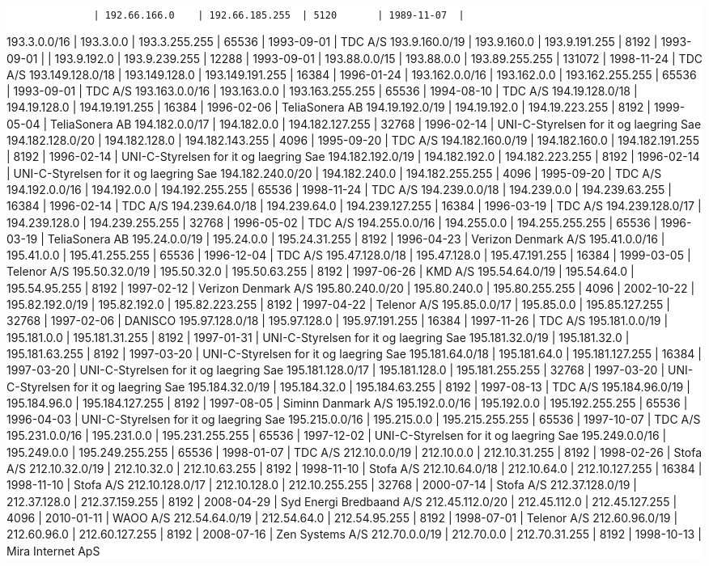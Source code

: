                    | 192.66.166.0    | 192.66.185.255  | 5120       | 1989-11-07  | 
193.3.0.0/16       | 193.3.0.0       | 193.3.255.255   | 65536      | 1993-09-01  | TDC A/S
193.9.160.0/19     | 193.9.160.0     | 193.9.191.255   | 8192       | 1993-09-01  | 
                   | 193.9.192.0     | 193.9.239.255   | 12288      | 1993-09-01  | 
193.88.0.0/15      | 193.88.0.0      | 193.89.255.255  | 131072     | 1998-11-24  | TDC A/S
193.149.128.0/18   | 193.149.128.0   | 193.149.191.255 | 16384      | 1996-01-24  | 
193.162.0.0/16     | 193.162.0.0     | 193.162.255.255 | 65536      | 1993-09-01  | TDC A/S
193.163.0.0/16     | 193.163.0.0     | 193.163.255.255 | 65536      | 1994-08-10  | TDC A/S
194.19.128.0/18    | 194.19.128.0    | 194.19.191.255  | 16384      | 1996-02-06  | TeliaSonera AB
194.19.192.0/19    | 194.19.192.0    | 194.19.223.255  | 8192       | 1999-05-04  | TeliaSonera AB
194.182.0.0/17     | 194.182.0.0     | 194.182.127.255 | 32768      | 1996-02-14  | UNI-C-Styrelsen for it og laegring Sae
194.182.128.0/20   | 194.182.128.0   | 194.182.143.255 | 4096       | 1995-09-20  | TDC A/S
194.182.160.0/19   | 194.182.160.0   | 194.182.191.255 | 8192       | 1996-02-14  | UNI-C-Styrelsen for it og laegring Sae
194.182.192.0/19   | 194.182.192.0   | 194.182.223.255 | 8192       | 1996-02-14  | UNI-C-Styrelsen for it og laegring Sae
194.182.240.0/20   | 194.182.240.0   | 194.182.255.255 | 4096       | 1995-09-20  | TDC A/S
194.192.0.0/16     | 194.192.0.0     | 194.192.255.255 | 65536      | 1998-11-24  | TDC A/S
194.239.0.0/18     | 194.239.0.0     | 194.239.63.255  | 16384      | 1996-02-14  | TDC A/S
194.239.64.0/18    | 194.239.64.0    | 194.239.127.255 | 16384      | 1996-03-19  | TDC A/S
194.239.128.0/17   | 194.239.128.0   | 194.239.255.255 | 32768      | 1996-05-02  | TDC A/S
194.255.0.0/16     | 194.255.0.0     | 194.255.255.255 | 65536      | 1996-03-19  | TeliaSonera AB
195.24.0.0/19      | 195.24.0.0      | 195.24.31.255   | 8192       | 1996-04-23  | Verizon Denmark A/S
195.41.0.0/16      | 195.41.0.0      | 195.41.255.255  | 65536      | 1996-12-04  | TDC A/S
195.47.128.0/18    | 195.47.128.0    | 195.47.191.255  | 16384      | 1999-03-05  | Telenor A/S
195.50.32.0/19     | 195.50.32.0     | 195.50.63.255   | 8192       | 1997-06-26  | KMD A/S
195.54.64.0/19     | 195.54.64.0     | 195.54.95.255   | 8192       | 1997-02-12  | Verizon Denmark A/S
195.80.240.0/20    | 195.80.240.0    | 195.80.255.255  | 4096       | 2002-10-22  | 
195.82.192.0/19    | 195.82.192.0    | 195.82.223.255  | 8192       | 1997-04-22  | Telenor A/S
195.85.0.0/17      | 195.85.0.0      | 195.85.127.255  | 32768      | 1997-02-06  | DANISCO
195.97.128.0/18    | 195.97.128.0    | 195.97.191.255  | 16384      | 1997-11-26  | TDC A/S
195.181.0.0/19     | 195.181.0.0     | 195.181.31.255  | 8192       | 1997-01-31  | UNI-C-Styrelsen for it og laegring Sae
195.181.32.0/19    | 195.181.32.0    | 195.181.63.255  | 8192       | 1997-03-20  | UNI-C-Styrelsen for it og laegring Sae
195.181.64.0/18    | 195.181.64.0    | 195.181.127.255 | 16384      | 1997-03-20  | UNI-C-Styrelsen for it og laegring Sae
195.181.128.0/17   | 195.181.128.0   | 195.181.255.255 | 32768      | 1997-03-20  | UNI-C-Styrelsen for it og laegring Sae
195.184.32.0/19    | 195.184.32.0    | 195.184.63.255  | 8192       | 1997-08-13  | TDC A/S
195.184.96.0/19    | 195.184.96.0    | 195.184.127.255 | 8192       | 1997-08-05  | Siminn Danmark A/S
195.192.0.0/16     | 195.192.0.0     | 195.192.255.255 | 65536      | 1996-04-03  | UNI-C-Styrelsen for it og laegring Sae
195.215.0.0/16     | 195.215.0.0     | 195.215.255.255 | 65536      | 1997-10-07  | TDC A/S
195.231.0.0/16     | 195.231.0.0     | 195.231.255.255 | 65536      | 1997-12-02  | UNI-C-Styrelsen for it og laegring Sae
195.249.0.0/16     | 195.249.0.0     | 195.249.255.255 | 65536      | 1998-01-07  | TDC A/S
212.10.0.0/19      | 212.10.0.0      | 212.10.31.255   | 8192       | 1998-02-26  | Stofa A/S
212.10.32.0/19     | 212.10.32.0     | 212.10.63.255   | 8192       | 1998-11-10  | Stofa A/S
212.10.64.0/18     | 212.10.64.0     | 212.10.127.255  | 16384      | 1998-11-10  | Stofa A/S
212.10.128.0/17    | 212.10.128.0    | 212.10.255.255  | 32768      | 2000-07-14  | Stofa A/S
212.37.128.0/19    | 212.37.128.0    | 212.37.159.255  | 8192       | 2008-04-29  | Syd Energi Bredbaand A/S
212.45.112.0/20    | 212.45.112.0    | 212.45.127.255  | 4096       | 2010-01-11  | WAOO A/S
212.54.64.0/19     | 212.54.64.0     | 212.54.95.255   | 8192       | 1998-07-01  | Telenor A/S
212.60.96.0/19     | 212.60.96.0     | 212.60.127.255  | 8192       | 2008-07-16  | Zen Systems A/S
212.70.0.0/19      | 212.70.0.0      | 212.70.31.255   | 8192       | 1998-10-13  | Mira Internet ApS